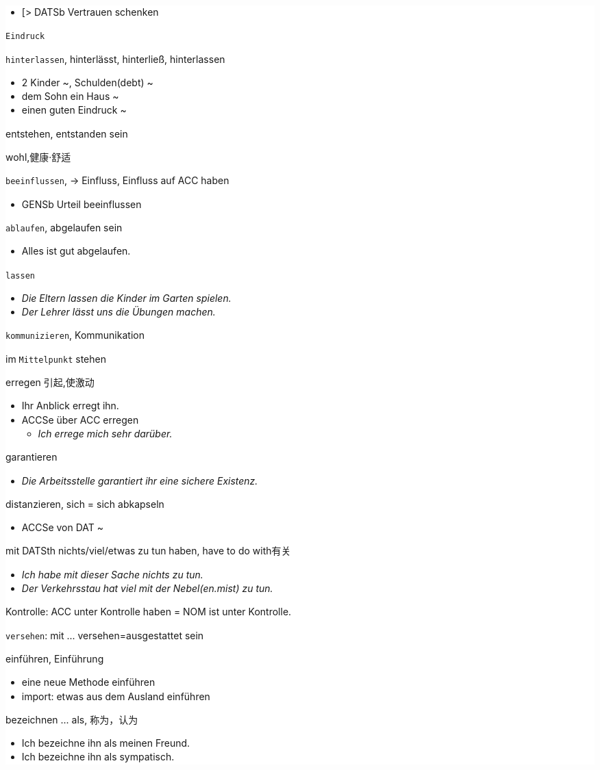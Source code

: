 - [> DATSb Vertrauen schenken

`Eindruck`

`hinterlassen`, hinterlässt, hinterließ, hinterlassen

- 2 Kinder ~, Schulden(debt) ~
- dem Sohn ein Haus ~
- einen guten Eindruck ~

entstehen, entstanden sein

wohl,健康·舒适

`beeinflussen`, -> Einfluss, Einfluss auf ACC haben

- GENSb Urteil beeinflussen

`ablaufen`, abgelaufen sein

- Alles ist gut abgelaufen.

`lassen`

- *Die Eltern lassen die Kinder im Garten spielen.*
- *Der Lehrer lässt uns die Übungen machen.*

`kommunizieren`, Kommunikation

im `Mittelpunkt` stehen

erregen 引起,使激动

- Ihr Anblick erregt ihn.
- ACCSe über ACC erregen
	+ *Ich errege mich sehr darüber.*

garantieren

- *Die Arbeitsstelle garantiert ihr eine sichere Existenz.*

distanzieren, sich = sich abkapseln

- ACCSe von DAT ~

mit DATSth nichts/viel/etwas zu tun haben, have to do with有关

- *Ich habe mit dieser Sache nichts zu tun.*
- *Der Verkehrsstau hat viel mit der Nebel(en.mist) zu tun.*

Kontrolle: ACC unter Kontrolle haben = NOM ist unter Kontrolle.

`versehen`: mit ... versehen=ausgestattet sein

einführen, Einführung

- eine neue Methode einführen
- import: etwas aus dem Ausland einführen

bezeichnen ... als, 称为，认为

- Ich bezeichne ihn als meinen Freund.
- Ich bezeichne ihn als sympatisch.

